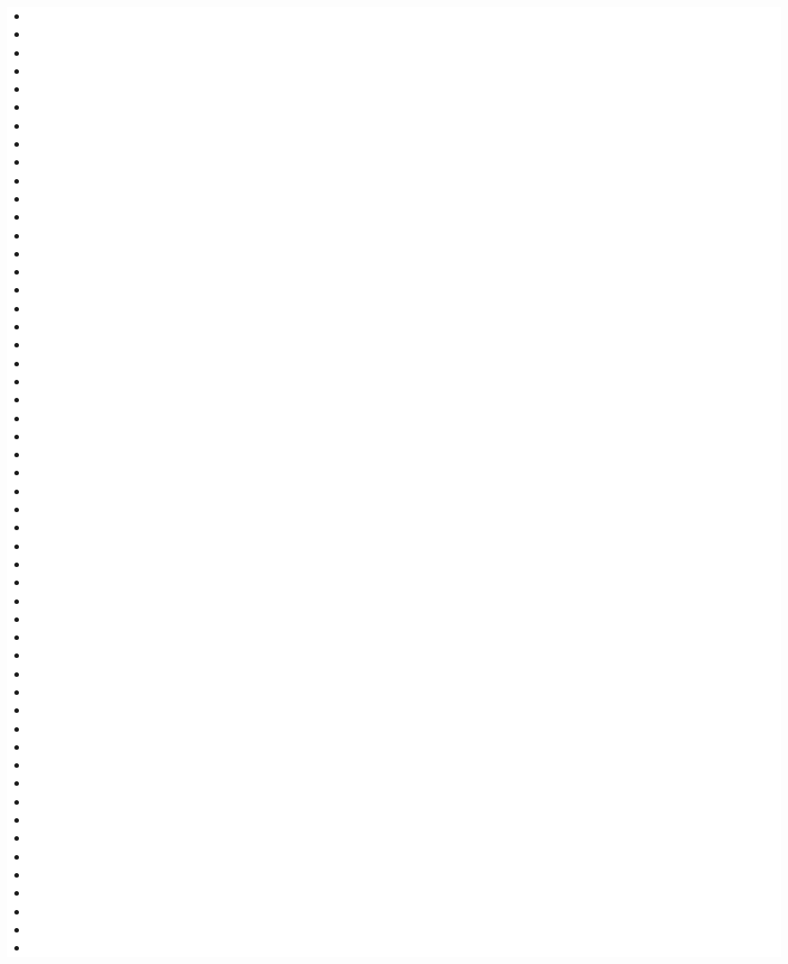 * 
* 
* 
* 
* 
* 
* 
* 
* 
* 
* 
* 
* 
* 
* 
* 
* 
* 
* 
* 
* 
* 
* 
* 
* 
* 
* 
* 
* 
* 
* 
* 
* 
* 
* 
* 
* 
* 
* 
* 
* 
* 
* 
* 
* 
* 
* 
* 
* 
* 
* 
* 
